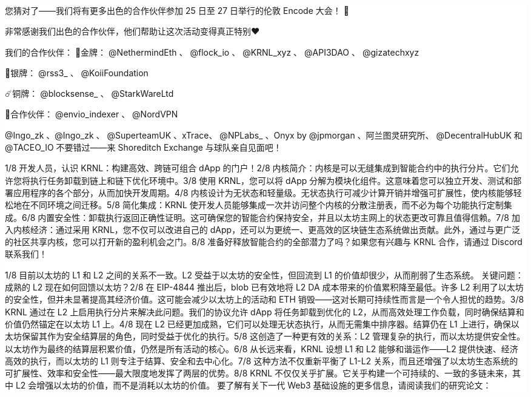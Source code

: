 您猜对了——我们将有更多出色的合作伙伴参加 25 日至 27 日举行的伦敦 Encode 大会！ 🤸

非常感谢我们出色的合作伙伴，他们帮助让这次活动变得真正特别❤️

我们的合作伙伴：
🌟金牌： 
@NethermindEth
 、 
@flock_io
 、 
@KRNL_xyz
 、 
@API3DAO
 、 
@gizatechxyz

🪩银牌： 
@rss3_
 、 
@KoiiFoundation

☄️铜牌： 
@blocksense_
 、 
@StarkWareLtd

🤝合作伙伴： 
@envio_indexer
 、 
@NordVPN
 
@Ingo_zk
 、@Ingo_zk 、 
@SuperteamUK
 、xTrace、 
@NPLabs_
 、Onyx by 
@jpmorgan
 、阿兰图灵研究所、 
@DecentralHubUK
和
@TACEO_IO
不要错过——来 Shoreditch Exchange 与球队亲自见面吧！

1/8 开发人员，认识 KRNL：构建高效、跨链可组合 dApp 的门户！2/8 内核简介：内核是可以无缝集成到智能合约中的执行分片。它们允许您将执行任务卸载到链上和链下优化环境中。3/8 使用 KRNL，您可以将 dApp 分解为模块化组件。这意味着您可以独立开发、测试和部署应用程序的各个部分，从而加快开发周期。4/8 内核设计为无状态和轻量级。无状态执行可减少计算开销并增强可扩展性，使内核能够轻松地在不同环境之间迁移。5/8 简化集成：KRNL 使开发人员能够集成一次并访问整个内核的分散注册表，而不必为每个功能执行定制集成。6/8 内置安全性：卸载执行返回正确性证明。这可确保您的智能合约保持安全，并且以太坊主网上的状态更改可靠且值得信赖。7/8 加入内核经济：通过采用 KRNL，您不仅可以改进自己的 dApp，还可以为更统一、更高效的区块链生态系统做出贡献。此外，通过与更广泛的社区共享内核，您可以打开新的盈利机会之门。8/8 准备好释放智能合约的全部潜力了吗？如果您有兴趣与 KRNL 合作，请通过 Discord 联系我们！


1/8 目前以太坊的 L1 和 L2 之间的关系不一致。L2 受益于以太坊的安全性，但回流到 L1 的价值却很少，从而削弱了生态系统。
关键问题：成熟的 L2 现在如何回馈以太坊？2/8 在 EIP-4844 推出后，blob 已有效地将 L2 DA 成本带来的价值累积降至最低。许多 L2 利用了以太坊的安全性，但并未显著提高其经济价值。这可能会减少以太坊上的活动和 ETH 销毁——这对长期可持续性而言是一个令人担忧的趋势。3/8 KRNL 通过在 L2 上启用执行分片来解决此问题。我们的协议允许 dApp 将任务卸载到优化的 L2，从而高效处理工作负载，同时确保结算和价值仍然锚定在以太坊 L1 上。4/8 现在 L2 已经更加成熟，它们可以处理无状态执行，从而无需集中排序器。结算仍在 L1 上进行，确保以太坊保留其作为安全结算层的角色，同时受益于优化的执行。5/8 这创造了一种更有效的关系：L2 管理复杂的执行，而以太坊提供安全性。以太坊作为最终的结算层积累价值，仍然是所有活动的核心。6/8 从长远来看，KRNL 设想 L1 和 L2 能够和谐运作——L2 提供快速、经济高效的执行，而以太坊的 L1 则专注于结算、安全和去中心化。7/8 这种方法不仅重新平衡了 L1-L2 关系，而且还增强了以太坊生态系统的可扩展性、效率和安全性——最大限度地发挥了两层的优势。8/8 KRNL 不仅仅关乎扩展。它关乎构建一个可持续的、一致的多链未来，其中 L2 会增强以太坊的价值，而不是消耗以太坊的价值。
要了解有关下一代 Web3 基础设施的更多信息，请阅读我们的研究论文：
